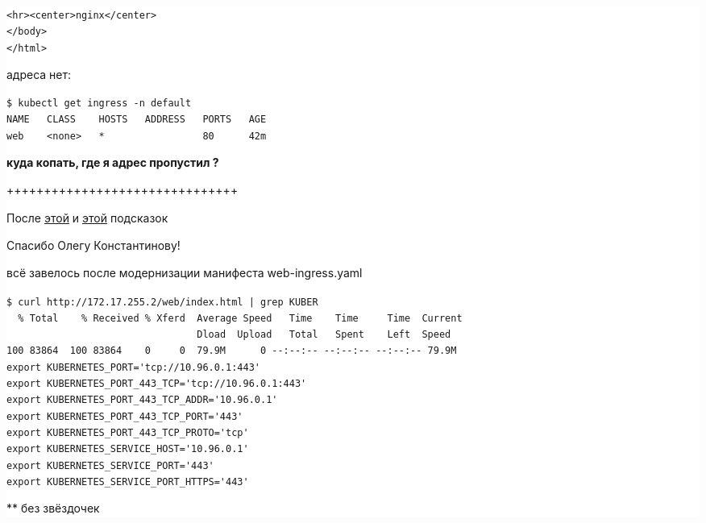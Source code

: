 ```
<hr><center>nginx</center>
</body>
</html>
```
адреса нет:
```
$ kubectl get ingress -n default
NAME   CLASS    HOSTS   ADDRESS   PORTS   AGE
web    <none>   *                 80      42m
```
**куда копать, где я адрес пропустил ?**

+++++++++++++++++++++++++++++++

После [этой](https://kubernetes.github.io/ingress-nginx/user-guide/default-backend/) и [этой](https://kubernetes.github.io/ingress-nginx/examples/rewrite/) подсказок

Спасибо Олегу Константинову!

всё завелось после модернизации манифеста web-ingress.yaml
```
$ curl http://172.17.255.2/web/index.html | grep KUBER
  % Total    % Received % Xferd  Average Speed   Time    Time     Time  Current
                                 Dload  Upload   Total   Spent    Left  Speed
100 83864  100 83864    0     0  79.9M      0 --:--:-- --:--:-- --:--:-- 79.9M
export KUBERNETES_PORT='tcp://10.96.0.1:443'
export KUBERNETES_PORT_443_TCP='tcp://10.96.0.1:443'
export KUBERNETES_PORT_443_TCP_ADDR='10.96.0.1'
export KUBERNETES_PORT_443_TCP_PORT='443'
export KUBERNETES_PORT_443_TCP_PROTO='tcp'
export KUBERNETES_SERVICE_HOST='10.96.0.1'
export KUBERNETES_SERVICE_PORT='443'
export KUBERNETES_SERVICE_PORT_HTTPS='443'
```

** без звёздочек


